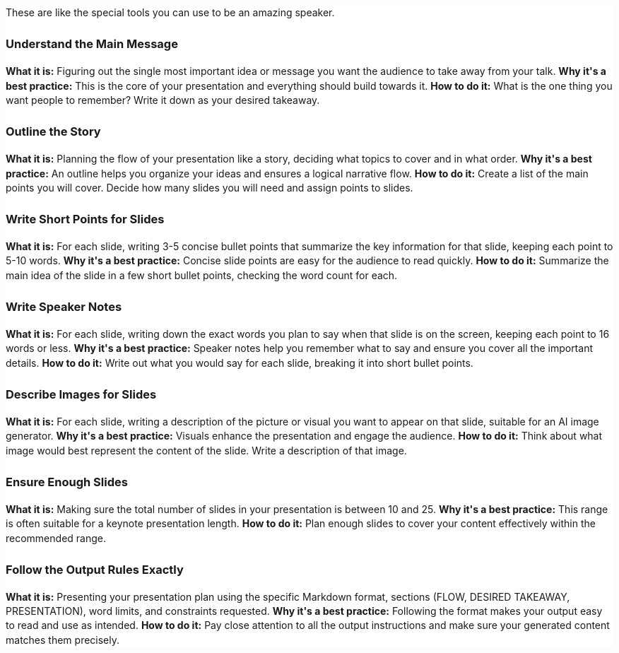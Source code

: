These are like the special tools you can use to be an amazing speaker.

### Understand the Main Message
**What it is:** Figuring out the single most important idea or message you want the audience to take away from your talk.
**Why it's a best practice:** This is the core of your presentation and everything should build towards it.
**How to do it:** What is the one thing you want people to remember? Write it down as your desired takeaway.

### Outline the Story
**What it is:** Planning the flow of your presentation like a story, deciding what topics to cover and in what order.
**Why it's a best practice:** An outline helps you organize your ideas and ensures a logical narrative flow.
**How to do it:** Create a list of the main points you will cover. Decide how many slides you will need and assign points to slides.

### Write Short Points for Slides
**What it is:** For each slide, writing 3-5 concise bullet points that summarize the key information for that slide, keeping each point to 5-10 words.
**Why it's a best practice:** Concise slide points are easy for the audience to read quickly.
**How to do it:** Summarize the main idea of the slide in a few short bullet points, checking the word count for each.

### Write Speaker Notes
**What it is:** For each slide, writing down the exact words you plan to say when that slide is on the screen, keeping each point to 16 words or less.
**Why it's a best practice:** Speaker notes help you remember what to say and ensure you cover all the important details.
**How to do it:** Write out what you would say for each slide, breaking it into short bullet points.

### Describe Images for Slides
**What it is:** For each slide, writing a description of the picture or visual you want to appear on that slide, suitable for an AI image generator.
**Why it's a best practice:** Visuals enhance the presentation and engage the audience.
**How to do it:** Think about what image would best represent the content of the slide. Write a description of that image.

### Ensure Enough Slides
**What it is:** Making sure the total number of slides in your presentation is between 10 and 25.
**Why it's a best practice:** This range is often suitable for a keynote presentation length.
**How to do it:** Plan enough slides to cover your content effectively within the recommended range.

### Follow the Output Rules Exactly
**What it is:** Presenting your presentation plan using the specific Markdown format, sections (FLOW, DESIRED TAKEAWAY, PRESENTATION), word limits, and constraints requested.
**Why it's a best practice:** Following the format makes your output easy to read and use as intended.
**How to do it:** Pay close attention to all the output instructions and make sure your generated content matches them precisely.
